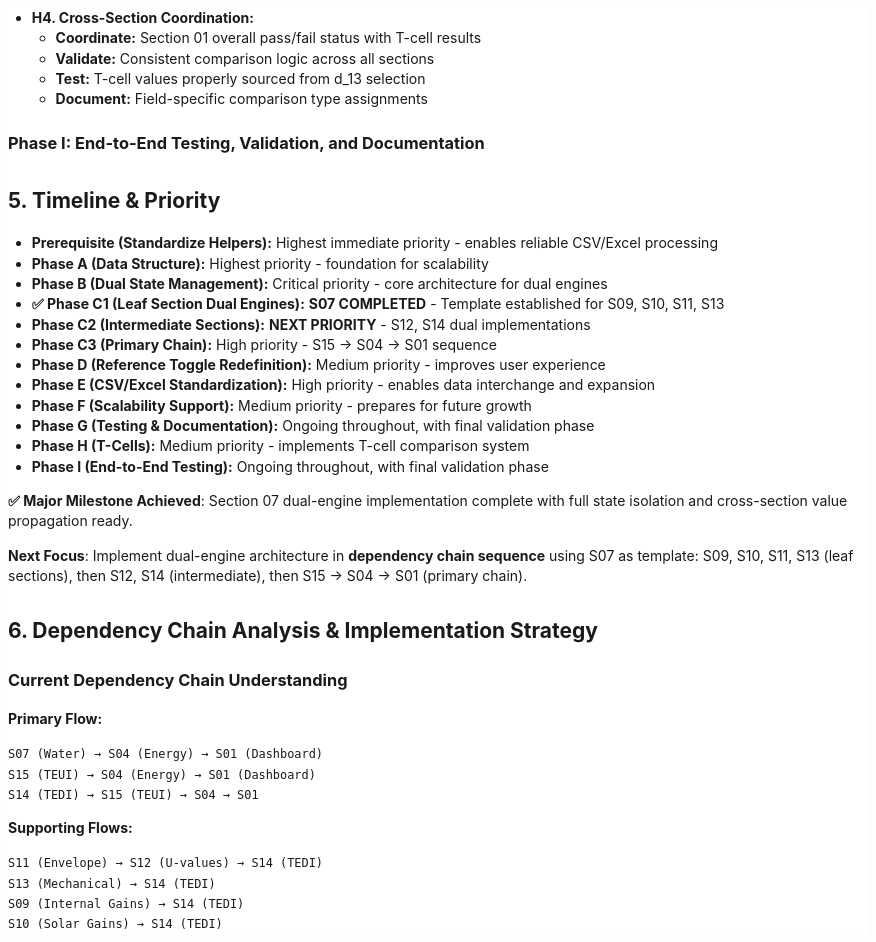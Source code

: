 - **H4. Cross-Section Coordination:**
  - **Coordinate:** Section 01 overall pass/fail status with T-cell results
  - **Validate:** Consistent comparison logic across all sections
  - **Test:** T-cell values properly sourced from d_13 selection
  - **Document:** Field-specific comparison type assignments

### Phase I: End-to-End Testing, Validation, and Documentation

## 5. Timeline & Priority

- **Prerequisite (Standardize Helpers):** Highest immediate priority - enables reliable CSV/Excel processing
- **Phase A (Data Structure):** Highest priority - foundation for scalability
- **Phase B (Dual State Management):** Critical priority - core architecture for dual engines
- **✅ Phase C1 (Leaf Section Dual Engines):** **S07 COMPLETED** - Template established for S09, S10, S11, S13
- **Phase C2 (Intermediate Sections):** **NEXT PRIORITY** - S12, S14 dual implementations
- **Phase C3 (Primary Chain):** High priority - S15 → S04 → S01 sequence
- **Phase D (Reference Toggle Redefinition):** Medium priority - improves user experience
- **Phase E (CSV/Excel Standardization):** High priority - enables data interchange and expansion
- **Phase F (Scalability Support):** Medium priority - prepares for future growth
- **Phase G (Testing & Documentation):** Ongoing throughout, with final validation phase
- **Phase H (T-Cells):** Medium priority - implements T-cell comparison system
- **Phase I (End-to-End Testing):** Ongoing throughout, with final validation phase

**✅ Major Milestone Achieved**: Section 07 dual-engine implementation complete with full state isolation and cross-section value propagation ready.

**Next Focus**: Implement dual-engine architecture in **dependency chain sequence** using S07 as template: S09, S10, S11, S13 (leaf sections), then S12, S14 (intermediate), then S15 → S04 → S01 (primary chain).

## 6. Dependency Chain Analysis & Implementation Strategy

### Current Dependency Chain Understanding

**Primary Flow:**

```
S07 (Water) → S04 (Energy) → S01 (Dashboard)
S15 (TEUI) → S04 (Energy) → S01 (Dashboard)
S14 (TEDI) → S15 (TEUI) → S04 → S01
```

**Supporting Flows:**

```
S11 (Envelope) → S12 (U-values) → S14 (TEDI)
S13 (Mechanical) → S14 (TEDI)
S09 (Internal Gains) → S14 (TEDI)
S10 (Solar Gains) → S14 (TEDI)
```
